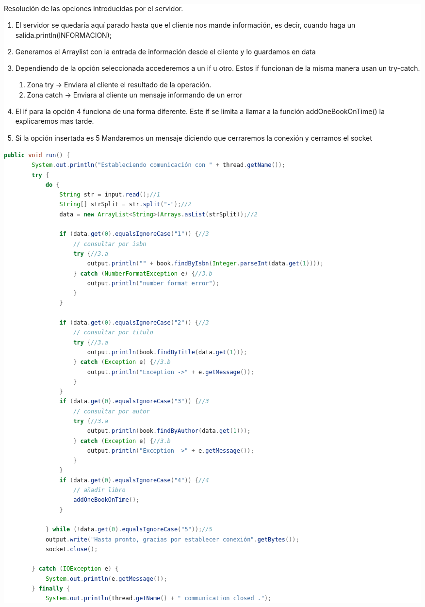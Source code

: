 ```java
```

Resolución de las opciones introducidas por el servidor.

1. El servidor se quedaría aquí parado hasta que el cliente nos mande información, es decir, cuando haga un salida.println(INFORMACION);
2. Generamos el Arraylist con la entrada de información desde el cliente y lo guardamos en data
3. Dependiendo de la opción seleccionada accederemos a un if u otro.
Estos if funcionan de la misma manera usan un try-catch.
    1. Zona try → Enviara al cliente el resultado de la operación.
    2. Zona catch → Enviara al cliente un mensaje informando de un error
    
4. El if para la opción 4 funciona de una forma diferente.
Este if se limita a llamar a la función addOneBookOnTime() la explicaremos mas tarde.

1. Si la opción insertada es 5
Mandaremos un mensaje diciendo que cerraremos la conexión y cerramos el socket

```java
public void run() {
		System.out.println("Estableciendo comunicación con " + thread.getName());
		try {
			do {
				String str = input.read();//1
				String[] strSplit = str.split("-");//2
				data = new ArrayList<String>(Arrays.asList(strSplit));//2

				if (data.get(0).equalsIgnoreCase("1")) {//3
					// consultar por isbn
					try {//3.a
						output.println("" + book.findByIsbn(Integer.parseInt(data.get(1))));
					} catch (NumberFormatException e) {//3.b
						output.println("number format error");
					}
				}

				if (data.get(0).equalsIgnoreCase("2")) {//3
					// consultar por titulo
					try {//3.a
						output.println(book.findByTitle(data.get(1)));
					} catch (Exception e) {//3.b
						output.println("Exception ->" + e.getMessage());
					}
				}
				if (data.get(0).equalsIgnoreCase("3")) {//3
					// consultar por autor
					try {//3.a
						output.println(book.findByAuthor(data.get(1)));
					} catch (Exception e) {//3.b
						output.println("Exception ->" + e.getMessage());
					}
				}
				if (data.get(0).equalsIgnoreCase("4")) {//4
					// añadir libro
					addOneBookOnTime();
				}

			} while (!data.get(0).equalsIgnoreCase("5"));//5
			output.write("Hasta pronto, gracias por establecer conexión".getBytes());
			socket.close();

		} catch (IOException e) {
			System.out.println(e.getMessage());
		} finally {
			System.out.println(thread.getName() + " communication closed .");
```